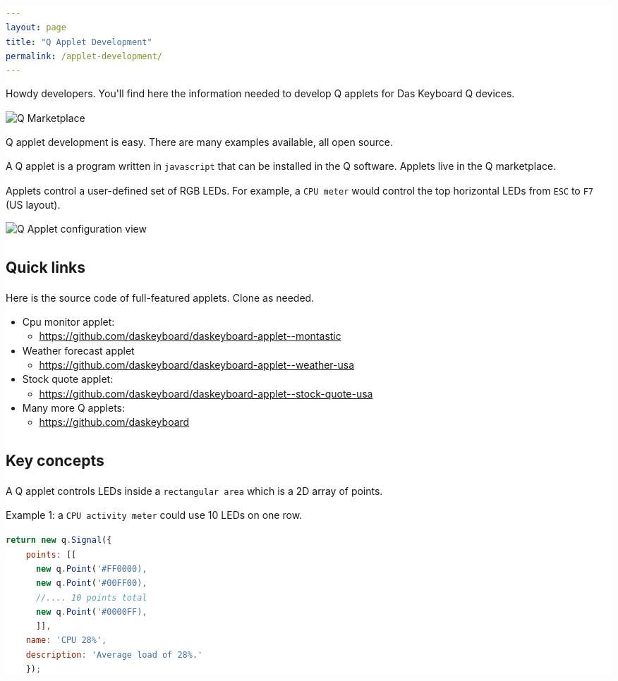 ```yaml
---
layout: page
title: "Q Applet Development"
permalink: /applet-development/
---
```


Howdy developers. You'll find here the information needed to develop Q
applets for Das Keyboard Q devices.

<img src="{{ './images/marketplace.png' }}"
                    alt="Q Marketplace">

Q applet development is easy. There are many examples available, all open source.

A Q applet is a program written in `javascript` that can be installed in the Q
software. Applets live in the Q marketplace.

Applets control a user-defined set of RGB LEDs. For example, a `CPU meter` 
would control the top horizontal LEDs from `ESC` to `F7` (US layout).

<img src="{{ './images/marketplace-config.png' }}"
                    alt="Q Applet configuration view">

## Quick links

Here is the source code of full-featured applets. Clone as needed.

- Cpu monitor applet:
  - <https://github.com/daskeyboard/daskeyboard-applet--montastic>
- Weather forecast applet
  - <https://github.com/daskeyboard/daskeyboard-applet--weather-usa>
- Stock quote applet:
  - <https://github.com/daskeyboard/daskeyboard-applet--stock-quote-usa>
- Many more Q applets:
  - <https://github.com/daskeyboard>

## Key concepts

A Q applet controls LEDs inside a `rectangular area` which is a 2D array of points.

Example 1: a `CPU activity meter` could use 10 LEDs on one row.

```javascript
return new q.Signal({
    points: [[
      new q.Point('#FF0000),
      new q.Point('#00FF00),
      //.... 10 points total
      new q.Point('#0000FF),
      ]],
    name: 'CPU 28%',
    description: 'Average load of 28%.'  
    });
```
